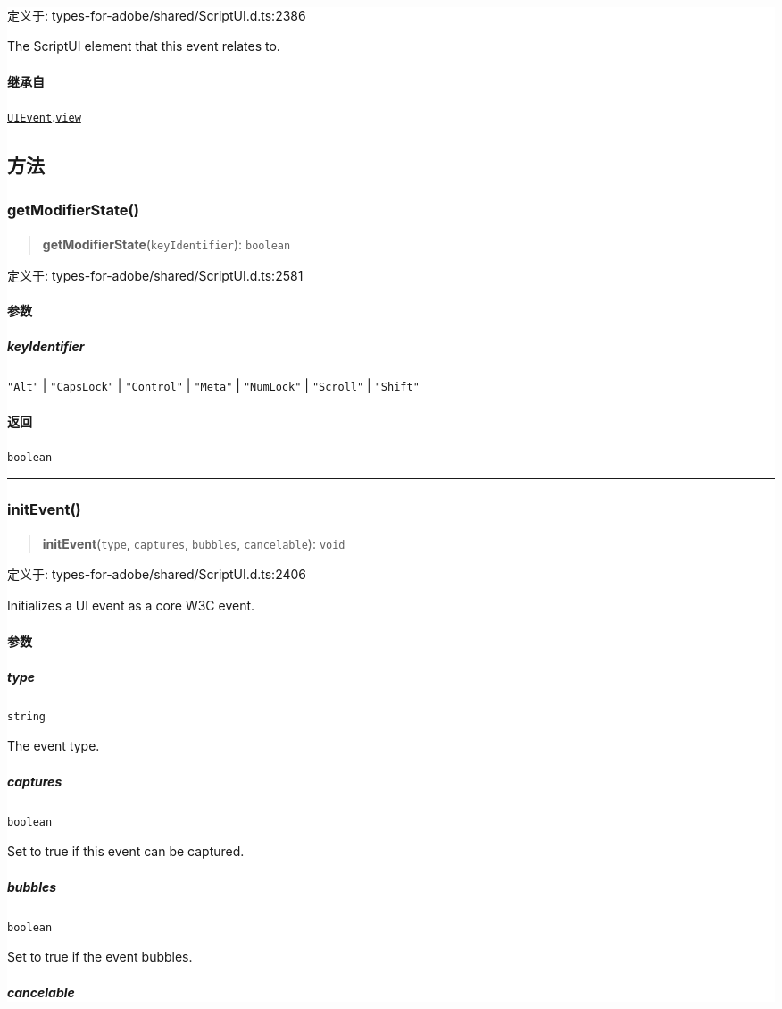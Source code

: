 定义于: types-for-adobe/shared/ScriptUI.d.ts:2386

The ScriptUI element that this event relates to.

#### 继承自

[`UIEvent`](UIEvent.md).[`view`](UIEvent.md#view)

## 方法

### getModifierState()

> **getModifierState**(`keyIdentifier`): `boolean`

定义于: types-for-adobe/shared/ScriptUI.d.ts:2581

#### 参数

##### keyIdentifier

`"Alt"` | `"CapsLock"` | `"Control"` | `"Meta"` | `"NumLock"` | `"Scroll"` | `"Shift"`

#### 返回

`boolean`

***

### initEvent()

> **initEvent**(`type`, `captures`, `bubbles`, `cancelable`): `void`

定义于: types-for-adobe/shared/ScriptUI.d.ts:2406

Initializes a UI event as a core W3C event.

#### 参数

##### type

`string`

The event type.

##### captures

`boolean`

Set to true if this event can be captured.

##### bubbles

`boolean`

Set to true if the event bubbles.

##### cancelable
